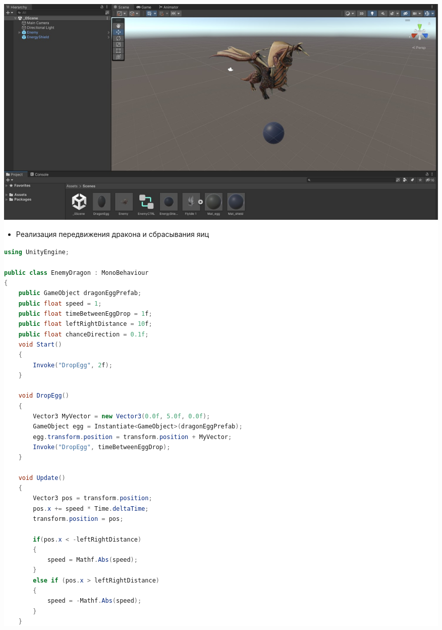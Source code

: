 ![](/Pics/z1_1.jpg)

- Реализация передвижения дракона и сбрасывания яиц

```C#
using UnityEngine;

public class EnemyDragon : MonoBehaviour
{
    public GameObject dragonEggPrefab;
    public float speed = 1;
    public float timeBetweenEggDrop = 1f;
    public float leftRightDistance = 10f;
    public float chanceDirection = 0.1f;
    void Start()
    {
        Invoke("DropEgg", 2f);
    }
    
    void DropEgg()
    {
        Vector3 MyVector = new Vector3(0.0f, 5.0f, 0.0f);
        GameObject egg = Instantiate<GameObject>(dragonEggPrefab);
        egg.transform.position = transform.position + MyVector;
        Invoke("DropEgg", timeBetweenEggDrop);
    }

    void Update()
    {
        Vector3 pos = transform.position;
        pos.x += speed * Time.deltaTime;
        transform.position = pos;

        if(pos.x < -leftRightDistance)
        {
            speed = Mathf.Abs(speed);
        }
        else if (pos.x > leftRightDistance)
        {
            speed = -Mathf.Abs(speed);
        }
    }

```